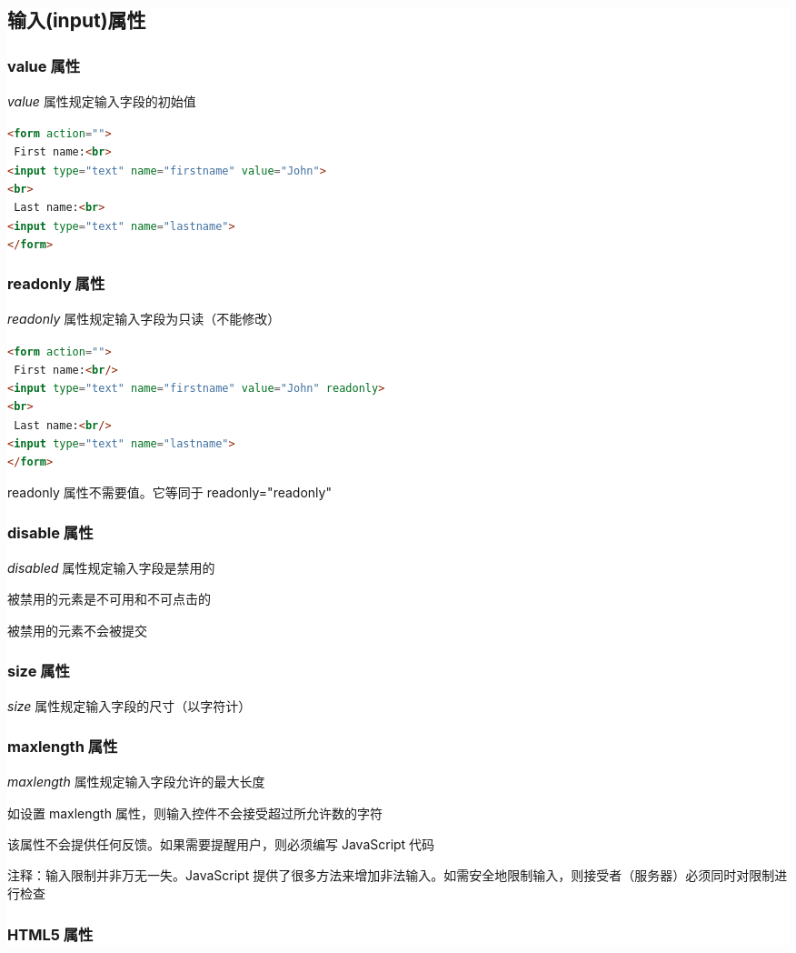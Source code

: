 ## 输入(input)属性

### value 属性

*value* 属性规定输入字段的初始值

```html
<form action="">
 First name:<br>
<input type="text" name="firstname" value="John">
<br>
 Last name:<br>
<input type="text" name="lastname">
</form> 
```

### readonly 属性

*readonly* 属性规定输入字段为只读（不能修改）

```html
<form action="">
 First name:<br/>
<input type="text" name="firstname" value="John" readonly>
<br>
 Last name:<br/>
<input type="text" name="lastname">
</form> 
```

readonly 属性不需要值。它等同于 readonly="readonly"

### disable 属性

*disabled* 属性规定输入字段是禁用的

被禁用的元素是不可用和不可点击的

被禁用的元素不会被提交

### size 属性

*size* 属性规定输入字段的尺寸（以字符计）

### maxlength 属性

*maxlength* 属性规定输入字段允许的最大长度

如设置 maxlength 属性，则输入控件不会接受超过所允许数的字符

该属性不会提供任何反馈。如果需要提醒用户，则必须编写 JavaScript 代码

注释：输入限制并非万无一失。JavaScript 提供了很多方法来增加非法输入。如需安全地限制输入，则接受者（服务器）必须同时对限制进行检查

### HTML5 属性

